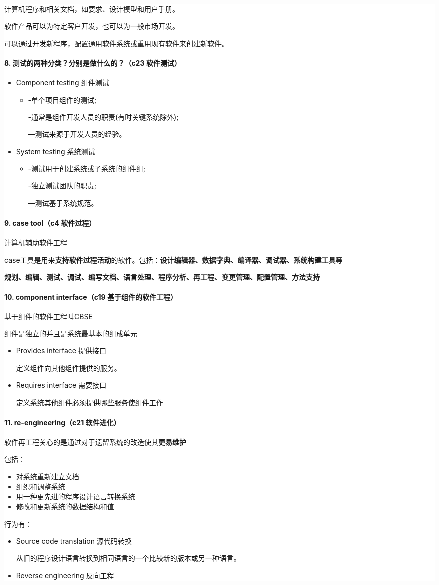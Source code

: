 计算机程序和相关文档，如要求、设计模型和用户手册。

软件产品可以为特定客户开发，也可以为一般市场开发。

可以通过开发新程序，配置通用软件系统或重用现有软件来创建新软件。

#### 8. 测试的两种分类？分别是做什么的？（c23 软件测试）

- Component testing 组件测试
  - -单个项目组件的测试;  

    -通常是组件开发人员的职责(有时关键系统除外);  

    —测试来源于开发人员的经验。  
- System testing 系统测试
  - -测试用于创建系统或子系统的组件组;  

    -独立测试团队的职责;  

    —测试基于系统规范。  

#### 9.  case tool（c4 软件过程）

计算机辅助软件工程

case工具是用来**支持软件过程活动**的软件。包括：**设计编辑器、数据字典、编译器、调试器、系统构建工具**等

**规划、编辑、测试、调试、编写文档、语言处理、程序分析、再工程、变更管理、配置管理、方法支持**

#### 10. component interface（c19 基于组件的软件工程）

基于组件的软件工程叫CBSE

组件是独立的并且是系统最基本的组成单元

- Provides interface 提供接口

  定义组件向其他组件提供的服务。

- Requires interface 需要接口

  定义系统其他组件必须提供哪些服务使组件工作

#### 11. re-engineering（c21 软件进化）

软件再工程关心的是通过对于遗留系统的改造使其**更易维护**

包括：

- 对系统重新建立文档
- 组织和调整系统
- 用一种更先进的程序设计语言转换系统
- 修改和更新系统的数据结构和值

行为有：

- Source code translation 源代码转换

  从旧的程序设计语言转换到相同语言的一个比较新的版本或另一种语言。

- Reverse engineering 反向工程
